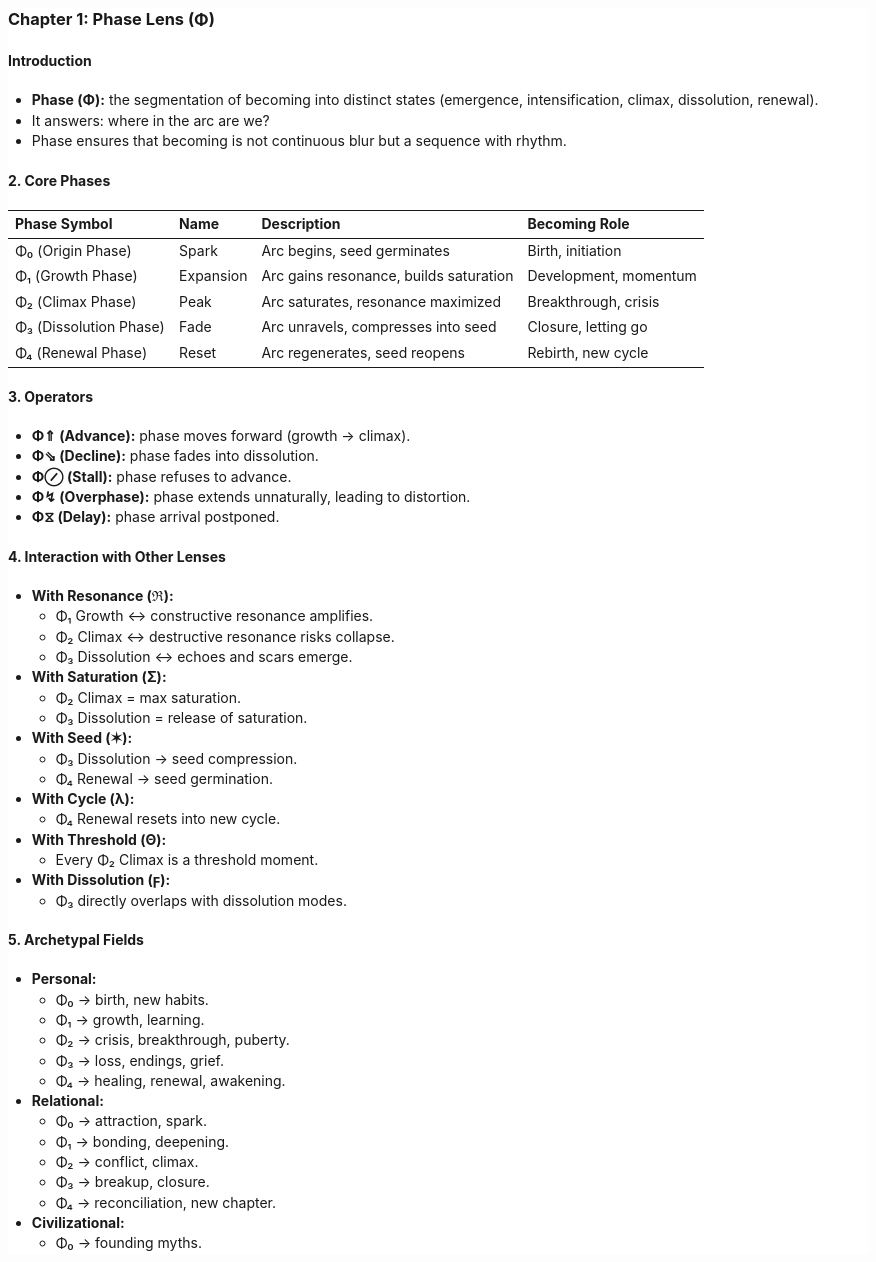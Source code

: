 ### Chapter 1: Phase Lens (Φ)

#### Introduction

- **Phase (Φ):** the segmentation of becoming into distinct states (emergence, intensification, climax, dissolution, renewal).
- It answers: where in the arc are we?
- Phase ensures that becoming is not continuous blur but a sequence with rhythm.

#### 2. Core Phases

| Phase Symbol | Name | Description | Becoming Role |
| :--- | :--- | :--- | :--- |
| Φ₀ (Origin Phase) | Spark | Arc begins, seed germinates | Birth, initiation |
| Φ₁ (Growth Phase) | Expansion | Arc gains resonance, builds saturation | Development, momentum |
| Φ₂ (Climax Phase) | Peak | Arc saturates, resonance maximized | Breakthrough, crisis |
| Φ₃ (Dissolution Phase) | Fade | Arc unravels, compresses into seed | Closure, letting go |
| Φ₄ (Renewal Phase) | Reset | Arc regenerates, seed reopens | Rebirth, new cycle |

#### 3. Operators

- **Φ⇑ (Advance):** phase moves forward (growth → climax).
- **Φ⇘ (Decline):** phase fades into dissolution.
- **Φ⊘ (Stall):** phase refuses to advance.
- **Φ↯ (Overphase):** phase extends unnaturally, leading to distortion.
- **Φ⧖ (Delay):** phase arrival postponed.

#### 4. Interaction with Other Lenses

- **With Resonance (ℜ):**
  - Φ₁ Growth ↔ constructive resonance amplifies.
  - Φ₂ Climax ↔ destructive resonance risks collapse.
  - Φ₃ Dissolution ↔ echoes and scars emerge.
- **With Saturation (Σ):**
  - Φ₂ Climax = max saturation.
  - Φ₃ Dissolution = release of saturation.
- **With Seed (✶):**
  - Φ₃ Dissolution → seed compression.
  - Φ₄ Renewal → seed germination.
- **With Cycle (λ):**
  - Φ₄ Renewal resets into new cycle.
- **With Threshold (Θ):**
  - Every Φ₂ Climax is a threshold moment.
- **With Dissolution (ϝ):**
  - Φ₃ directly overlaps with dissolution modes.

#### 5. Archetypal Fields

- **Personal:**
  - Φ₀ → birth, new habits.
  - Φ₁ → growth, learning.
  - Φ₂ → crisis, breakthrough, puberty.
  - Φ₃ → loss, endings, grief.
  - Φ₄ → healing, renewal, awakening.
- **Relational:**
  - Φ₀ → attraction, spark.
  - Φ₁ → bonding, deepening.
  - Φ₂ → conflict, climax.
  - Φ₃ → breakup, closure.
  - Φ₄ → reconciliation, new chapter.
- **Civilizational:**
  - Φ₀ → founding myths.